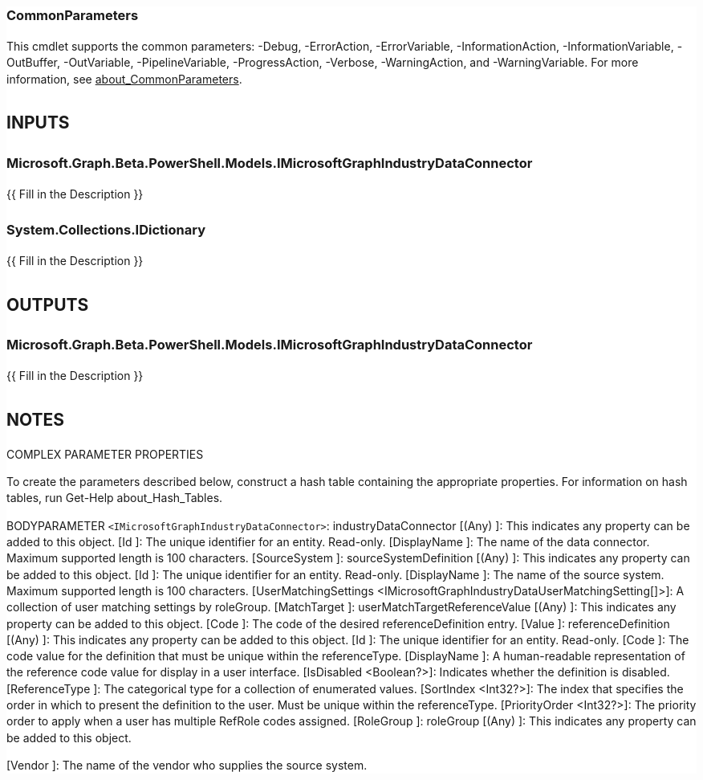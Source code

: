 ### CommonParameters

This cmdlet supports the common parameters: -Debug, -ErrorAction, -ErrorVariable,
-InformationAction, -InformationVariable, -OutBuffer, -OutVariable, -PipelineVariable,
-ProgressAction, -Verbose, -WarningAction, and -WarningVariable. For more information, see
[about_CommonParameters](https://go.microsoft.com/fwlink/?LinkID=113216).

## INPUTS

### Microsoft.Graph.Beta.PowerShell.Models.IMicrosoftGraphIndustryDataConnector

{{ Fill in the Description }}

### System.Collections.IDictionary

{{ Fill in the Description }}

## OUTPUTS

### Microsoft.Graph.Beta.PowerShell.Models.IMicrosoftGraphIndustryDataConnector

{{ Fill in the Description }}

## NOTES

COMPLEX PARAMETER PROPERTIES

To create the parameters described below, construct a hash table containing the appropriate properties.
For information on hash tables, run Get-Help about_Hash_Tables.

BODYPARAMETER `<IMicrosoftGraphIndustryDataConnector>`: industryDataConnector
  [(Any) <Object>]: This indicates any property can be added to this object.
  [Id <String>]: The unique identifier for an entity.
Read-only.
  [DisplayName <String>]: The name of the data connector.
Maximum supported length is 100 characters.
  [SourceSystem <IMicrosoftGraphIndustryDataSourceSystemDefinition>]: sourceSystemDefinition
    [(Any) <Object>]: This indicates any property can be added to this object.
    [Id <String>]: The unique identifier for an entity.
Read-only.
    [DisplayName <String>]: The name of the source system.
Maximum supported length is 100 characters.
    [UserMatchingSettings <IMicrosoftGraphIndustryDataUserMatchingSetting[]>]: A collection of user matching settings by roleGroup.
      [MatchTarget <IMicrosoftGraphIndustryDataUserMatchTargetReferenceValue>]: userMatchTargetReferenceValue
        [(Any) <Object>]: This indicates any property can be added to this object.
        [Code <String>]: The code of the desired referenceDefinition entry.
        [Value <IMicrosoftGraphIndustryDataReferenceDefinition>]: referenceDefinition
          [(Any) <Object>]: This indicates any property can be added to this object.
          [Id <String>]: The unique identifier for an entity.
Read-only.
          [Code <String>]: The code value for the definition that must be unique within the referenceType.
          [DisplayName <String>]: A human-readable representation of the reference code value for display in a user interface.
          [IsDisabled <Boolean?>]: Indicates whether the definition is disabled.
          [ReferenceType <String>]: The categorical type for a collection of enumerated values.
          [SortIndex <Int32?>]: The index that specifies the order in which to present the definition to the user.
Must be unique within the referenceType.
      [PriorityOrder <Int32?>]: The priority order to apply when a user has multiple RefRole codes assigned.
      [RoleGroup <IMicrosoftGraphIndustryDataRoleGroup>]: roleGroup
        [(Any) <Object>]: This indicates any property can be added to this object.

  [Vendor <String>]: The name of the vendor who supplies the source system.